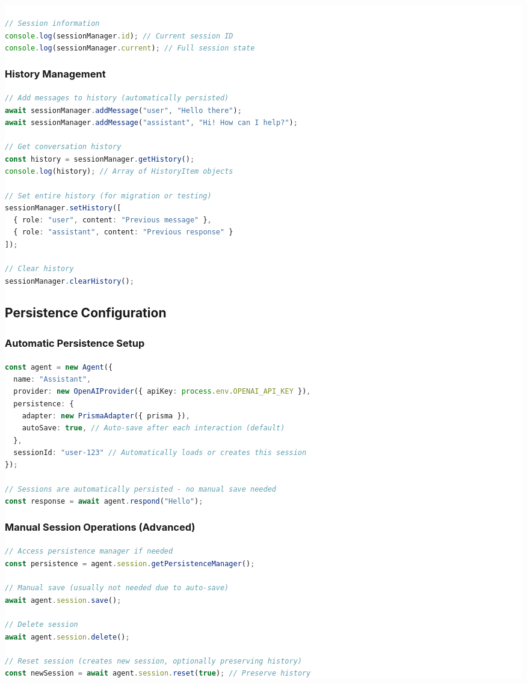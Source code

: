 ```typescript

// Session information
console.log(sessionManager.id); // Current session ID
console.log(sessionManager.current); // Full session state
```

### History Management

```typescript
// Add messages to history (automatically persisted)
await sessionManager.addMessage("user", "Hello there");
await sessionManager.addMessage("assistant", "Hi! How can I help?");

// Get conversation history
const history = sessionManager.getHistory();
console.log(history); // Array of HistoryItem objects

// Set entire history (for migration or testing)
sessionManager.setHistory([
  { role: "user", content: "Previous message" },
  { role: "assistant", content: "Previous response" }
]);

// Clear history
sessionManager.clearHistory();
```

## Persistence Configuration

### Automatic Persistence Setup

```typescript
const agent = new Agent({
  name: "Assistant",
  provider: new OpenAIProvider({ apiKey: process.env.OPENAI_API_KEY }),
  persistence: {
    adapter: new PrismaAdapter({ prisma }),
    autoSave: true, // Auto-save after each interaction (default)
  },
  sessionId: "user-123" // Automatically loads or creates this session
});

// Sessions are automatically persisted - no manual save needed
const response = await agent.respond("Hello");
```

### Manual Session Operations (Advanced)

```typescript
// Access persistence manager if needed
const persistence = agent.session.getPersistenceManager();

// Manual save (usually not needed due to auto-save)
await agent.session.save();

// Delete session
await agent.session.delete();

// Reset session (creates new session, optionally preserving history)
const newSession = await agent.session.reset(true); // Preserve history
```
